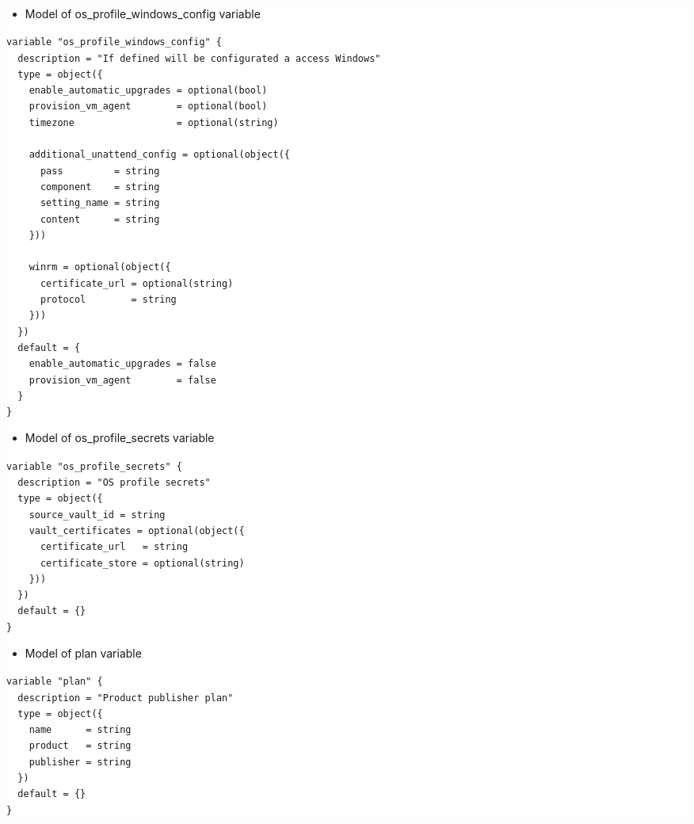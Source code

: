 * Model of os_profile_windows_config variable
```hcl
variable "os_profile_windows_config" {
  description = "If defined will be configurated a access Windows"
  type = object({
    enable_automatic_upgrades = optional(bool)
    provision_vm_agent        = optional(bool)
    timezone                  = optional(string)

    additional_unattend_config = optional(object({
      pass         = string
      component    = string
      setting_name = string
      content      = string
    }))

    winrm = optional(object({
      certificate_url = optional(string)
      protocol        = string
    }))
  })
  default = {
    enable_automatic_upgrades = false
    provision_vm_agent        = false
  }
}
```

* Model of os_profile_secrets variable
```hcl
variable "os_profile_secrets" {
  description = "OS profile secrets"
  type = object({
    source_vault_id = string
    vault_certificates = optional(object({
      certificate_url   = string
      certificate_store = optional(string)
    }))
  })
  default = {}
}
```

* Model of plan variable
```hcl
variable "plan" {
  description = "Product publisher plan"
  type = object({
    name      = string
    product   = string
    publisher = string
  })
  default = {}
}
```
